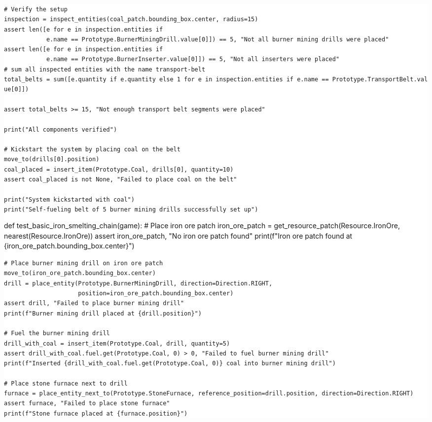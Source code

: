     # Verify the setup
    inspection = inspect_entities(coal_patch.bounding_box.center, radius=15)
    assert len([e for e in inspection.entities if
                e.name == Prototype.BurnerMiningDrill.value[0]]) == 5, "Not all burner mining drills were placed"
    assert len([e for e in inspection.entities if
                e.name == Prototype.BurnerInserter.value[0]]) == 5, "Not all inserters were placed"
    # sum all inspected entities with the name transport-belt
    total_belts = sum([e.quantity if e.quantity else 1 for e in inspection.entities if e.name == Prototype.TransportBelt.value[0]])

    assert total_belts >= 15, "Not enough transport belt segments were placed"

    print("All components verified")

    # Kickstart the system by placing coal on the belt
    move_to(drills[0].position)
    coal_placed = insert_item(Prototype.Coal, drills[0], quantity=10)
    assert coal_placed is not None, "Failed to place coal on the belt"

    print("System kickstarted with coal")
    print("Self-fueling belt of 5 burner mining drills successfully set up")

def test_basic_iron_smelting_chain(game):
    # Place iron ore patch
    iron_ore_patch = get_resource_patch(Resource.IronOre, nearest(Resource.IronOre))
    assert iron_ore_patch, "No iron ore patch found"
    print(f"Iron ore patch found at {iron_ore_patch.bounding_box.center}")

    # Place burner mining drill on iron ore patch
    move_to(iron_ore_patch.bounding_box.center)
    drill = place_entity(Prototype.BurnerMiningDrill, direction=Direction.RIGHT,
                         position=iron_ore_patch.bounding_box.center)
    assert drill, "Failed to place burner mining drill"
    print(f"Burner mining drill placed at {drill.position}")

    # Fuel the burner mining drill
    drill_with_coal = insert_item(Prototype.Coal, drill, quantity=5)
    assert drill_with_coal.fuel.get(Prototype.Coal, 0) > 0, "Failed to fuel burner mining drill"
    print(f"Inserted {drill_with_coal.fuel.get(Prototype.Coal, 0)} coal into burner mining drill")

    # Place stone furnace next to drill
    furnace = place_entity_next_to(Prototype.StoneFurnace, reference_position=drill.position, direction=Direction.RIGHT)
    assert furnace, "Failed to place stone furnace"
    print(f"Stone furnace placed at {furnace.position}")
